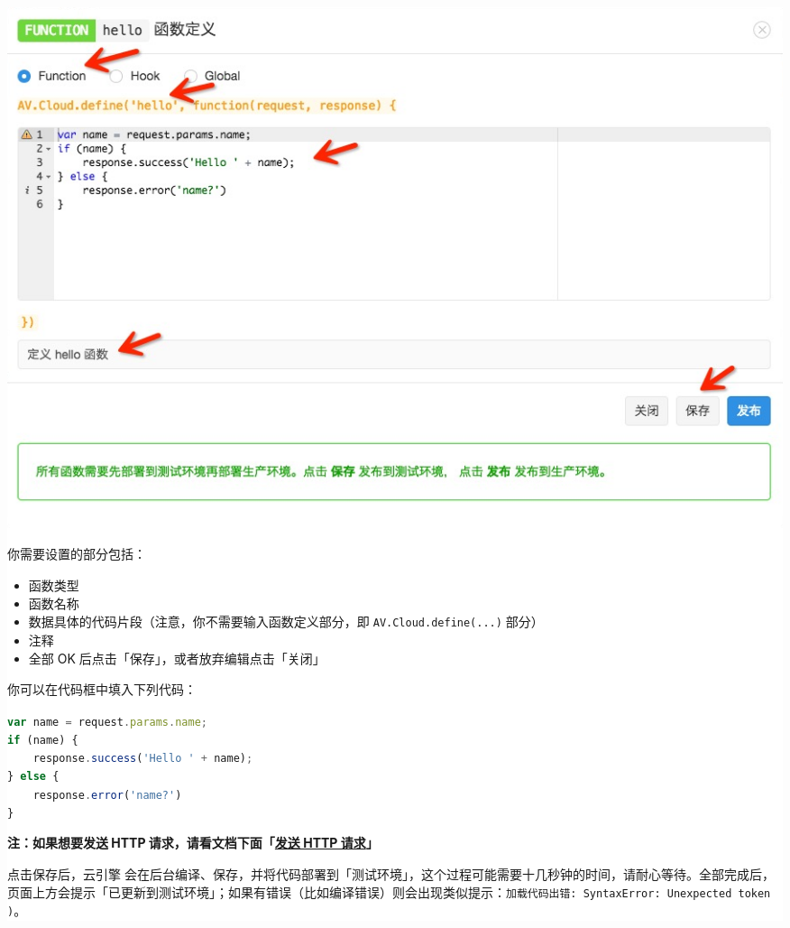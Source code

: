 ![image](images/cloud_code_snippet_create.png)

你需要设置的部分包括：

* 函数类型
* 函数名称
* 数据具体的代码片段（注意，你不需要输入函数定义部分，即 `AV.Cloud.define(...)` 部分）
* 注释
* 全部 OK 后点击「保存」，或者放弃编辑点击「关闭」

你可以在代码框中填入下列代码：

```javascript
var name = request.params.name;
if (name) {
    response.success('Hello ' + name);
} else {
    response.error('name?')
}
```

**注：如果想要发送 HTTP 请求，请看文档下面「[发送 HTTP 请求](#发送_HTTP_请求)」**


点击保存后，云引擎 会在后台编译、保存，并将代码部署到「测试环境」，这个过程可能需要十几秒钟的时间，请耐心等待。全部完成后，页面上方会提示「已更新到测试环境」；如果有错误（比如编译错误）则会出现类似提示：`加载代码出错: SyntaxError: Unexpected token )`。
